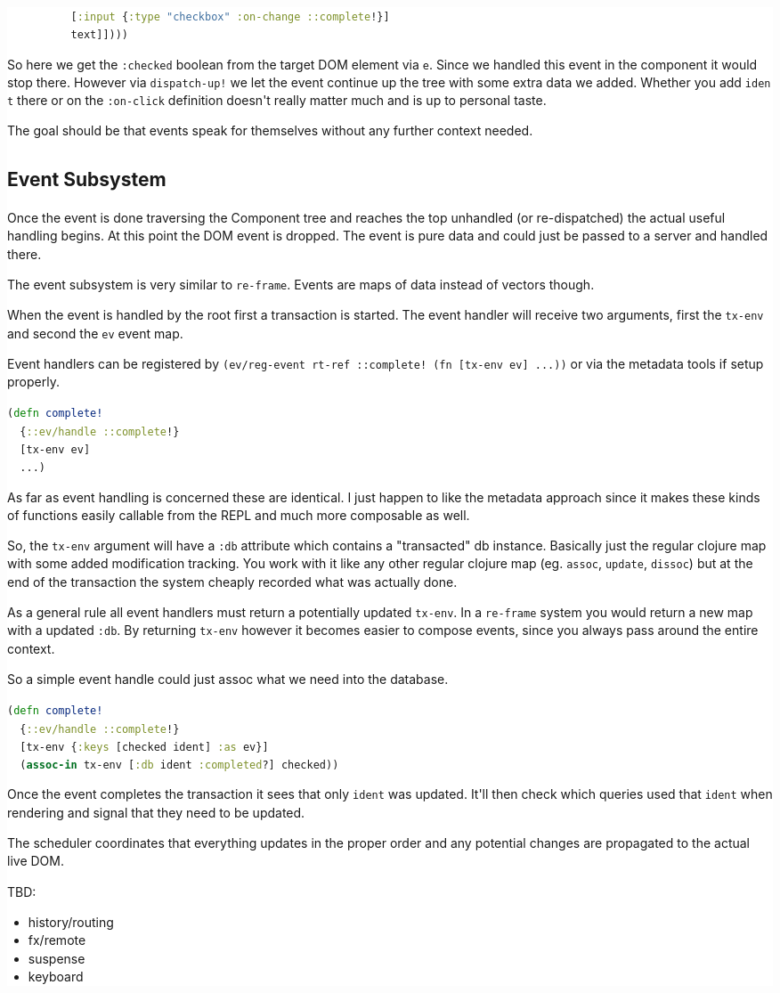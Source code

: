 ```clojure
          [:input {:type "checkbox" :on-change ::complete!}]
          text]])))
```

So here we get the `:checked` boolean from the target DOM element via `e`. Since we handled this event in the component it would stop there. However via `dispatch-up!` we let the event continue up the tree with some extra data we added. Whether you add `ident` there or on the `:on-click` definition doesn't really matter much and is up to personal taste.

The goal should be that events speak for themselves without any further context needed.

## Event Subsystem

Once the event is done traversing the Component tree and reaches the top unhandled (or re-dispatched) the actual useful handling begins. At this point the DOM event is dropped. The event is pure data and could just be passed to a server and handled there.

The event subsystem is very similar to `re-frame`. Events are maps of data instead of vectors though.

When the event is handled by the root first a transaction is started. The event handler will receive two arguments, first the `tx-env` and second the `ev` event map.

Event handlers can be registered by `(ev/reg-event rt-ref ::complete! (fn [tx-env ev] ...))` or via the metadata tools if setup properly.

```clojure
(defn complete!
  {::ev/handle ::complete!}
  [tx-env ev]
  ...)
```

As far as event handling is concerned these are identical. I just happen to like the metadata approach since it makes these kinds of functions easily callable from the REPL and much more composable as well.

So, the `tx-env` argument will have a `:db` attribute which contains a "transacted" db instance. Basically just the regular clojure map with some added modification tracking. You work with it like any other regular clojure map (eg. `assoc`, `update`, `dissoc`) but at the end of the transaction the system cheaply recorded what was actually done.

As a general rule all event handlers must return a potentially updated `tx-env`. In a `re-frame` system you would return a new map with a updated `:db`. By returning `tx-env` however it becomes easier to compose events, since you always pass around the entire context.

So a simple event handle could just assoc what we need into the database.

```clojure
(defn complete!
  {::ev/handle ::complete!}
  [tx-env {:keys [checked ident] :as ev}]
  (assoc-in tx-env [:db ident :completed?] checked))
```

Once the event completes the transaction it sees that only `ident` was updated. It'll then check which queries used that `ident` when rendering and signal that they need to be updated.

The scheduler coordinates that everything updates in the proper order and any potential changes are propagated to the actual live DOM.

TBD:
- history/routing
- fx/remote
- suspense
- keyboard
